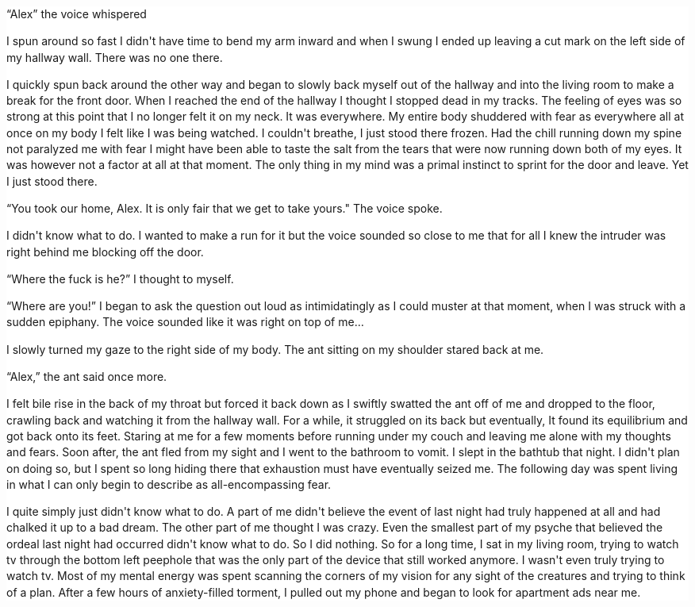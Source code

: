 
  
“Alex” the voice whispered
  

  
I spun around so fast I didn't have time to bend my arm inward and when I swung I ended up leaving a cut mark on the left side of my hallway wall. There was no one there.
  

  
I quickly spun back around the other way and began to slowly back myself out of the hallway and into the living room to make a break for the front door. When I reached the end of the hallway I thought I stopped dead in my tracks. The feeling of eyes was so strong at this point that I no longer felt it on my neck. It was everywhere. My entire body shuddered with fear as everywhere all at once on my body I felt like I was being watched. I couldn't breathe, I just stood there frozen. Had the chill running down my spine not paralyzed me with fear I might have been able to taste the salt from the tears that were now running down both of my eyes. It was however not a factor at all at that moment. The only thing in my mind was a primal instinct to sprint for the door and leave. Yet I just stood there.
  

  
“You took our home, Alex. It is only fair that we get to take yours." The voice spoke.
  

  
I didn't know what to do. I wanted to make a run for it but the voice sounded so close to me that for all I knew the intruder was right behind me blocking off the door.
  

  
“Where the fuck is he?” I thought to myself.
  

  
“Where are you!” I began to ask the question out loud as intimidatingly as I could muster at that moment, when I was struck with a sudden epiphany. The voice sounded like it was right on top of me…
  

  
I slowly turned my gaze to the right side of my body. The ant sitting on my shoulder stared back at me.
  

  
“Alex,” the ant said once more.
  

  
I felt bile rise in the back of my throat but forced it back down as I swiftly swatted the ant off of me and dropped to the floor, crawling back and watching it from the hallway wall. For a while, it struggled on its back but eventually, It found its equilibrium and got back onto its feet. Staring at me for a few moments before running under my couch and leaving me alone with my thoughts and fears. Soon after, the ant fled from my sight and I went to the bathroom to vomit. I slept in the bathtub that night. I didn't plan on doing so, but I spent so long hiding there that exhaustion must have eventually seized me. The following day was spent living in what I can only begin to describe as all-encompassing fear.

 I quite simply just didn't know what to do. A part of me didn't believe the event of last night had truly happened at all and had chalked it up to a bad dream. The other part of me thought I was crazy. Even the smallest part of my psyche that believed the ordeal last night had occurred didn't know what to do. So I did nothing. So for a long time, I sat in my living room, trying to watch tv through the bottom left peephole that was the only part of the device that still worked anymore. I wasn't even truly trying to watch tv. Most of my mental energy was spent scanning the corners of my vision for any sight of the creatures and trying to think of a plan. After a few hours of anxiety-filled torment, I pulled out my phone and began to look for apartment ads near me.
  